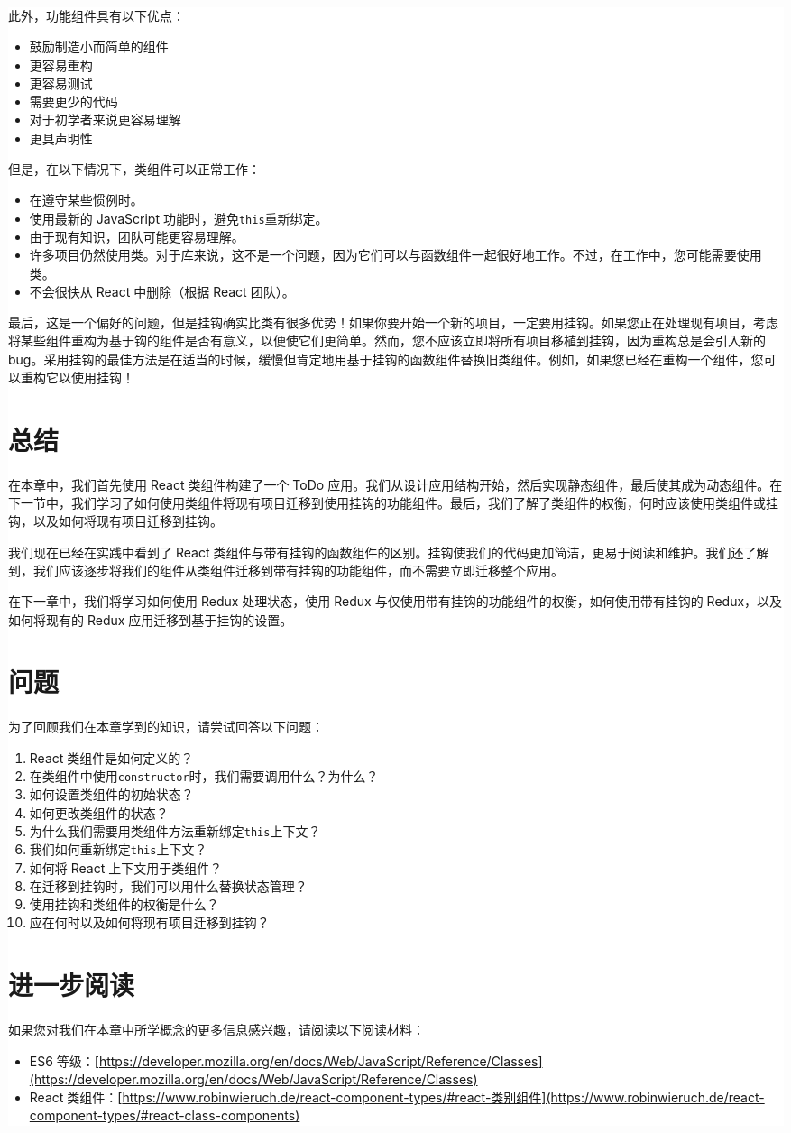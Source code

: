 此外，功能组件具有以下优点：

*   鼓励制造小而简单的组件
*   更容易重构
*   更容易测试
*   需要更少的代码
*   对于初学者来说更容易理解
*   更具声明性

但是，在以下情况下，类组件可以正常工作：

*   在遵守某些惯例时。
*   使用最新的 JavaScript 功能时，避免`this`重新绑定。
*   由于现有知识，团队可能更容易理解。
*   许多项目仍然使用类。对于库来说，这不是一个问题，因为它们可以与函数组件一起很好地工作。不过，在工作中，您可能需要使用类。
*   不会很快从 React 中删除（根据 React 团队）。

最后，这是一个偏好的问题，但是挂钩确实比类有很多优势！如果你要开始一个新的项目，一定要用挂钩。如果您正在处理现有项目，考虑将某些组件重构为基于钩的组件是否有意义，以便使它们更简单。然而，您不应该立即将所有项目移植到挂钩，因为重构总是会引入新的 bug。采用挂钩的最佳方法是在适当的时候，缓慢但肯定地用基于挂钩的函数组件替换旧类组件。例如，如果您已经在重构一个组件，您可以重构它以使用挂钩！

# 总结

在本章中，我们首先使用 React 类组件构建了一个 ToDo 应用。我们从设计应用结构开始，然后实现静态组件，最后使其成为动态组件。在下一节中，我们学习了如何使用类组件将现有项目迁移到使用挂钩的功能组件。最后，我们了解了类组件的权衡，何时应该使用类组件或挂钩，以及如何将现有项目迁移到挂钩。

我们现在已经在实践中看到了 React 类组件与带有挂钩的函数组件的区别。挂钩使我们的代码更加简洁，更易于阅读和维护。我们还了解到，我们应该逐步将我们的组件从类组件迁移到带有挂钩的功能组件，而不需要立即迁移整个应用。

在下一章中，我们将学习如何使用 Redux 处理状态，使用 Redux 与仅使用带有挂钩的功能组件的权衡，如何使用带有挂钩的 Redux，以及如何将现有的 Redux 应用迁移到基于挂钩的设置。

# 问题

为了回顾我们在本章学到的知识，请尝试回答以下问题：

1.  React 类组件是如何定义的？
2.  在类组件中使用`constructor`时，我们需要调用什么？为什么？
3.  如何设置类组件的初始状态？
4.  如何更改类组件的状态？
5.  为什么我们需要用类组件方法重新绑定`this`上下文？
6.  我们如何重新绑定`this`上下文？
7.  如何将 React 上下文用于类组件？
8.  在迁移到挂钩时，我们可以用什么替换状态管理？
9.  使用挂钩和类组件的权衡是什么？
10.  应在何时以及如何将现有项目迁移到挂钩？

# 进一步阅读

如果您对我们在本章中所学概念的更多信息感兴趣，请阅读以下阅读材料：

*   ES6 等级：[https://developer.mozilla.org/en/docs/Web/JavaScript/Reference/Classes](https://developer.mozilla.org/en/docs/Web/JavaScript/Reference/Classes)
*   React 类组件：[https://www.robinwieruch.de/react-component-types/#react-类别组件](https://www.robinwieruch.de/react-component-types/#react-class-components)